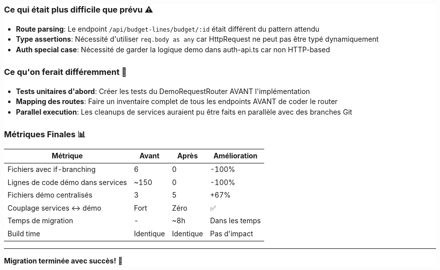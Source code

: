 ### Ce qui était plus difficile que prévu ⚠️
- **Route parsing**: Le endpoint `/api/budget-lines/budget/:id` était différent du pattern attendu
- **Type assertions**: Nécessité d'utiliser `req.body as any` car HttpRequest<unknown> ne peut pas être typé dynamiquement
- **Auth special case**: Nécessité de garder la logique demo dans auth-api.ts car non HTTP-based

### Ce qu'on ferait différemment 🔄
- **Tests unitaires d'abord**: Créer les tests du DemoRequestRouter AVANT l'implémentation
- **Mapping des routes**: Faire un inventaire complet de tous les endpoints AVANT de coder le router
- **Parallel execution**: Les cleanups de services auraient pu être faits en parallèle avec des branches Git

### Métriques Finales 📊

| Métrique | Avant | Après | Amélioration |
|----------|-------|-------|--------------|
| Fichiers avec if-branching | 6 | 0 | -100% |
| Lignes de code démo dans services | ~150 | 0 | -100% |
| Fichiers démo centralisés | 3 | 5 | +67% |
| Couplage services ↔ démo | Fort | Zéro | ✅ |
| Temps de migration | - | ~8h | Dans les temps |
| Build time | Identique | Identique | Pas d'impact |

---

**Migration terminée avec succès!** 🎉